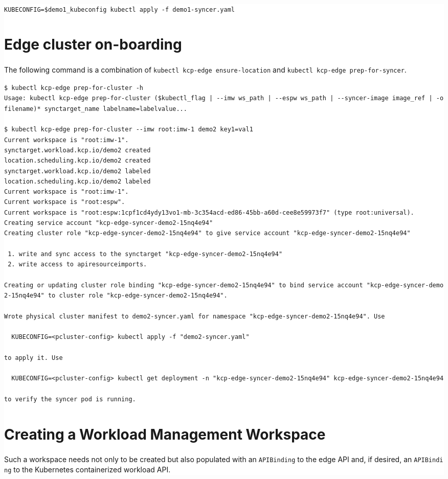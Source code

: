 ```shell
KUBECONFIG=$demo1_kubeconfig kubectl apply -f demo1-syncer.yaml
```

# Edge cluster on-boarding

The following command is a combination of `kubectl kcp-edge
ensure-location` and `kubectl kcp-edge prep-for-syncer`.

```console
$ kubectl kcp-edge prep-for-cluster -h                              
Usage: kubectl kcp-edge prep-for-cluster ($kubectl_flag | --imw ws_path | --espw ws_path | --syncer-image image_ref | -o filename)* synctarget_name labelname=labelvalue...

$ kubectl kcp-edge prep-for-cluster --imw root:imw-1 demo2 key1=val1
Current workspace is "root:imw-1".
synctarget.workload.kcp.io/demo2 created
location.scheduling.kcp.io/demo2 created
synctarget.workload.kcp.io/demo2 labeled
location.scheduling.kcp.io/demo2 labeled
Current workspace is "root:imw-1".
Current workspace is "root:espw".
Current workspace is "root:espw:1cpf1cd4ydy13vo1-mb-3c354acd-ed86-45bb-a60d-cee8e59973f7" (type root:universal).
Creating service account "kcp-edge-syncer-demo2-15nq4e94"
Creating cluster role "kcp-edge-syncer-demo2-15nq4e94" to give service account "kcp-edge-syncer-demo2-15nq4e94"

 1. write and sync access to the synctarget "kcp-edge-syncer-demo2-15nq4e94"
 2. write access to apiresourceimports.

Creating or updating cluster role binding "kcp-edge-syncer-demo2-15nq4e94" to bind service account "kcp-edge-syncer-demo2-15nq4e94" to cluster role "kcp-edge-syncer-demo2-15nq4e94".

Wrote physical cluster manifest to demo2-syncer.yaml for namespace "kcp-edge-syncer-demo2-15nq4e94". Use

  KUBECONFIG=<pcluster-config> kubectl apply -f "demo2-syncer.yaml"

to apply it. Use

  KUBECONFIG=<pcluster-config> kubectl get deployment -n "kcp-edge-syncer-demo2-15nq4e94" kcp-edge-syncer-demo2-15nq4e94

to verify the syncer pod is running.
```

# Creating a Workload Management Workspace

Such a workspace needs not only to be created but also populated with
an `APIBinding` to the edge API and, if desired, an `APIBinding` to
the Kubernetes containerized workload API.

